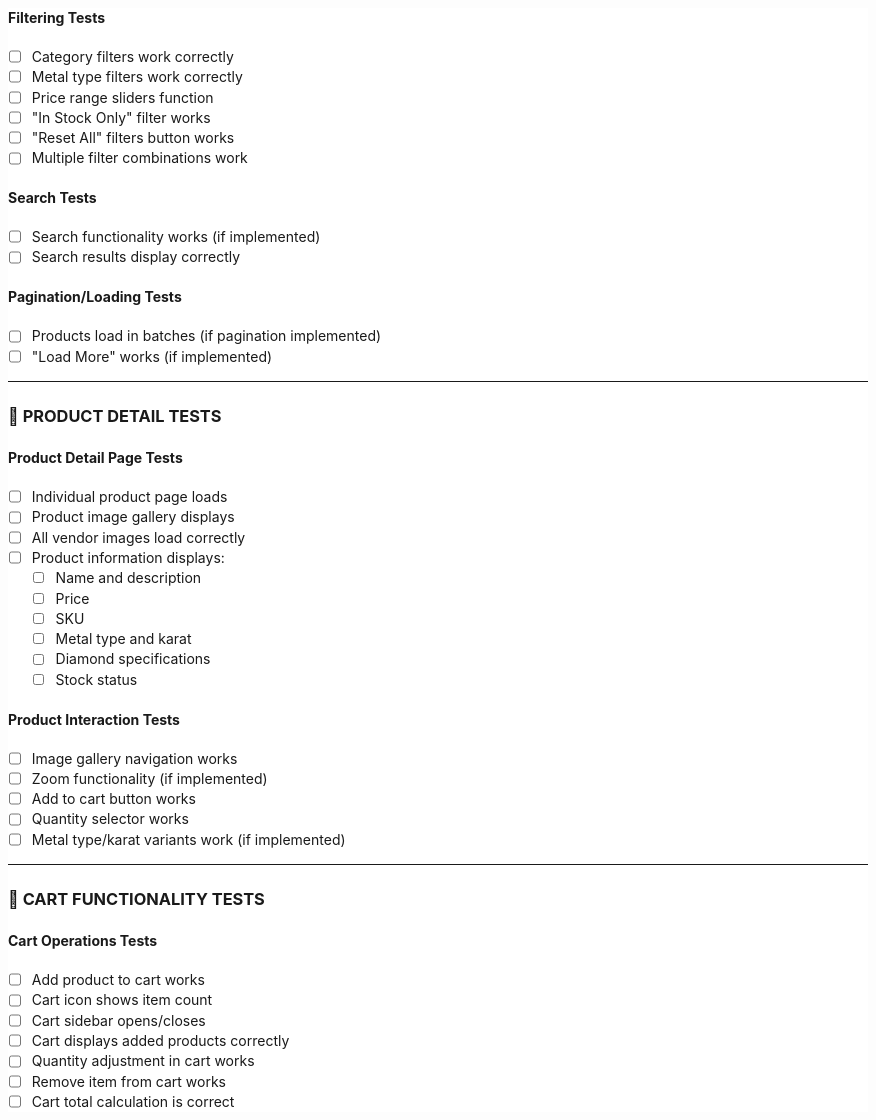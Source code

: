 #### Filtering Tests
- [ ] Category filters work correctly
- [ ] Metal type filters work correctly
- [ ] Price range sliders function
- [ ] "In Stock Only" filter works
- [ ] "Reset All" filters button works
- [ ] Multiple filter combinations work

#### Search Tests
- [ ] Search functionality works (if implemented)
- [ ] Search results display correctly

#### Pagination/Loading Tests
- [ ] Products load in batches (if pagination implemented)
- [ ] "Load More" works (if implemented)

---

### 🛒 **PRODUCT DETAIL TESTS**

#### Product Detail Page Tests
- [ ] Individual product page loads
- [ ] Product image gallery displays
- [ ] All vendor images load correctly
- [ ] Product information displays:
  - [ ] Name and description
  - [ ] Price
  - [ ] SKU
  - [ ] Metal type and karat
  - [ ] Diamond specifications
  - [ ] Stock status

#### Product Interaction Tests
- [ ] Image gallery navigation works
- [ ] Zoom functionality (if implemented)
- [ ] Add to cart button works
- [ ] Quantity selector works
- [ ] Metal type/karat variants work (if implemented)

---

### 🛒 **CART FUNCTIONALITY TESTS**

#### Cart Operations Tests
- [ ] Add product to cart works
- [ ] Cart icon shows item count
- [ ] Cart sidebar opens/closes
- [ ] Cart displays added products correctly
- [ ] Quantity adjustment in cart works
- [ ] Remove item from cart works
- [ ] Cart total calculation is correct
